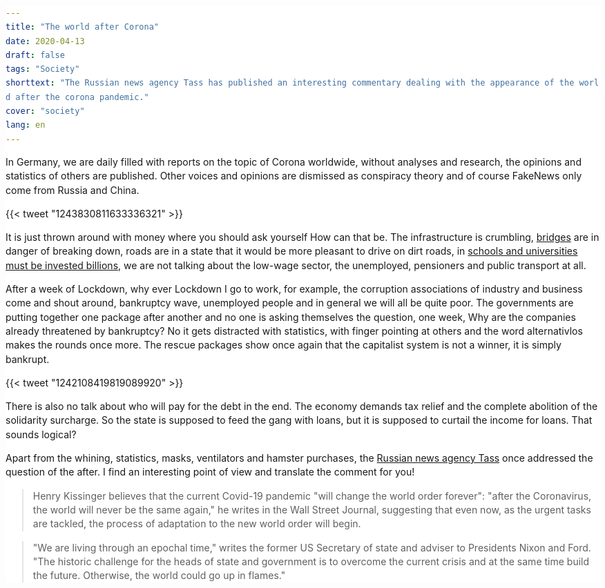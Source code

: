 ```yaml
---
title: "The world after Corona"
date: 2020-04-13
draft: false
tags: "Society"
shorttext: "The Russian news agency Tass has published an interesting commentary dealing with the appearance of the world after the corona pandemic."
cover: "society"
lang: en
---
```


In Germany, we are daily filled with reports on the topic of Corona worldwide, without analyses and research, the opinions and statistics of others are published. Other voices and opinions are dismissed as conspiracy theory and of course FakeNews only come from Russia and China.

{{< tweet "1243830811633336321" >}}

It is just thrown around with money where you should ask yourself How can that be. The infrastructure is crumbling, [bridges](https://www.structure-magazin.de/artikel/deutsche-bauindustrie-bruecken-in-deutschland-jetzt-schneller-sanieren-32707/ "Brücken in Deutschland jetzt schneller sanieren") are in danger of breaking down, roads are in a state that it would be more pleasant to drive on dirt roads, in [schools and universities must be invested billions](https://www.zeit.de/gesellschaft/schule/2018-08/sanierungsstau-schulen-toiletten-turnhallen-ferien "Rund 50 Milliarden Euro für Schulgebäude fehlen"), we are not talking about the low-wage sector, the unemployed, pensioners and public transport at all.

After a week of Lockdown, why ever Lockdown I go to work, for example, the corruption associations of industry and business come and shout around, bankruptcy wave, unemployed people and in general we will all be quite poor. The governments are putting together one package after another and no one is asking themselves the question, one week, Why are the companies already threatened by bankruptcy? No it gets distracted with statistics, with finger pointing at others and the word alternativlos makes the rounds once more. The rescue packages show once again that the capitalist system is not a winner, it is simply bankrupt.

{{< tweet "1242108419819089920" >}}

There is also no talk about who will pay for the debt in the end. The economy demands tax relief and the complete abolition of the solidarity surcharge. So the state is supposed to feed the gang with loans, but it is supposed to curtail the income for loans. That sounds logical?

Apart from the whining, statistics, masks, ventilators and hamster purchases, the [Russian news agency Tass](https://tass.ru/opinions/8179197 "Каким будет мир после коронавируса?") once addressed the question of the after. I find an interesting point of view and translate the comment for you!

> Henry Kissinger believes that the current Covid-19 pandemic "will change the world order forever": "after the Coronavirus, the world will never be the same again," he writes in the Wall Street Journal, suggesting that even now, as the urgent tasks are tackled, the process of adaptation to the new world order will begin.

> "We are living through an epochal time," writes the former US Secretary of state and adviser to Presidents Nixon and Ford. "The historic challenge for the heads of state and government is to overcome the current crisis and at the same time build the future. Otherwise, the world could go up in flames."
